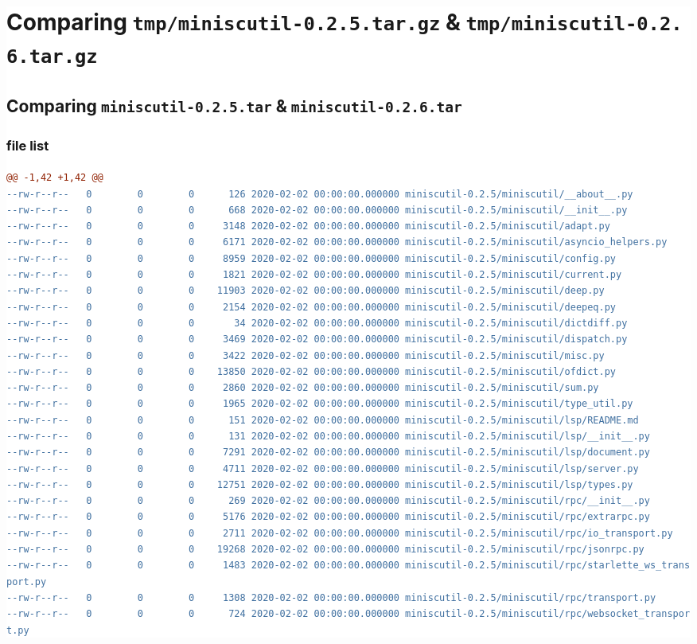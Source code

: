 # Comparing `tmp/miniscutil-0.2.5.tar.gz` & `tmp/miniscutil-0.2.6.tar.gz`

## Comparing `miniscutil-0.2.5.tar` & `miniscutil-0.2.6.tar`

### file list

```diff
@@ -1,42 +1,42 @@
--rw-r--r--   0        0        0      126 2020-02-02 00:00:00.000000 miniscutil-0.2.5/miniscutil/__about__.py
--rw-r--r--   0        0        0      668 2020-02-02 00:00:00.000000 miniscutil-0.2.5/miniscutil/__init__.py
--rw-r--r--   0        0        0     3148 2020-02-02 00:00:00.000000 miniscutil-0.2.5/miniscutil/adapt.py
--rw-r--r--   0        0        0     6171 2020-02-02 00:00:00.000000 miniscutil-0.2.5/miniscutil/asyncio_helpers.py
--rw-r--r--   0        0        0     8959 2020-02-02 00:00:00.000000 miniscutil-0.2.5/miniscutil/config.py
--rw-r--r--   0        0        0     1821 2020-02-02 00:00:00.000000 miniscutil-0.2.5/miniscutil/current.py
--rw-r--r--   0        0        0    11903 2020-02-02 00:00:00.000000 miniscutil-0.2.5/miniscutil/deep.py
--rw-r--r--   0        0        0     2154 2020-02-02 00:00:00.000000 miniscutil-0.2.5/miniscutil/deepeq.py
--rw-r--r--   0        0        0       34 2020-02-02 00:00:00.000000 miniscutil-0.2.5/miniscutil/dictdiff.py
--rw-r--r--   0        0        0     3469 2020-02-02 00:00:00.000000 miniscutil-0.2.5/miniscutil/dispatch.py
--rw-r--r--   0        0        0     3422 2020-02-02 00:00:00.000000 miniscutil-0.2.5/miniscutil/misc.py
--rw-r--r--   0        0        0    13850 2020-02-02 00:00:00.000000 miniscutil-0.2.5/miniscutil/ofdict.py
--rw-r--r--   0        0        0     2860 2020-02-02 00:00:00.000000 miniscutil-0.2.5/miniscutil/sum.py
--rw-r--r--   0        0        0     1965 2020-02-02 00:00:00.000000 miniscutil-0.2.5/miniscutil/type_util.py
--rw-r--r--   0        0        0      151 2020-02-02 00:00:00.000000 miniscutil-0.2.5/miniscutil/lsp/README.md
--rw-r--r--   0        0        0      131 2020-02-02 00:00:00.000000 miniscutil-0.2.5/miniscutil/lsp/__init__.py
--rw-r--r--   0        0        0     7291 2020-02-02 00:00:00.000000 miniscutil-0.2.5/miniscutil/lsp/document.py
--rw-r--r--   0        0        0     4711 2020-02-02 00:00:00.000000 miniscutil-0.2.5/miniscutil/lsp/server.py
--rw-r--r--   0        0        0    12751 2020-02-02 00:00:00.000000 miniscutil-0.2.5/miniscutil/lsp/types.py
--rw-r--r--   0        0        0      269 2020-02-02 00:00:00.000000 miniscutil-0.2.5/miniscutil/rpc/__init__.py
--rw-r--r--   0        0        0     5176 2020-02-02 00:00:00.000000 miniscutil-0.2.5/miniscutil/rpc/extrarpc.py
--rw-r--r--   0        0        0     2711 2020-02-02 00:00:00.000000 miniscutil-0.2.5/miniscutil/rpc/io_transport.py
--rw-r--r--   0        0        0    19268 2020-02-02 00:00:00.000000 miniscutil-0.2.5/miniscutil/rpc/jsonrpc.py
--rw-r--r--   0        0        0     1483 2020-02-02 00:00:00.000000 miniscutil-0.2.5/miniscutil/rpc/starlette_ws_transport.py
--rw-r--r--   0        0        0     1308 2020-02-02 00:00:00.000000 miniscutil-0.2.5/miniscutil/rpc/transport.py
--rw-r--r--   0        0        0      724 2020-02-02 00:00:00.000000 miniscutil-0.2.5/miniscutil/rpc/websocket_transport.py
```